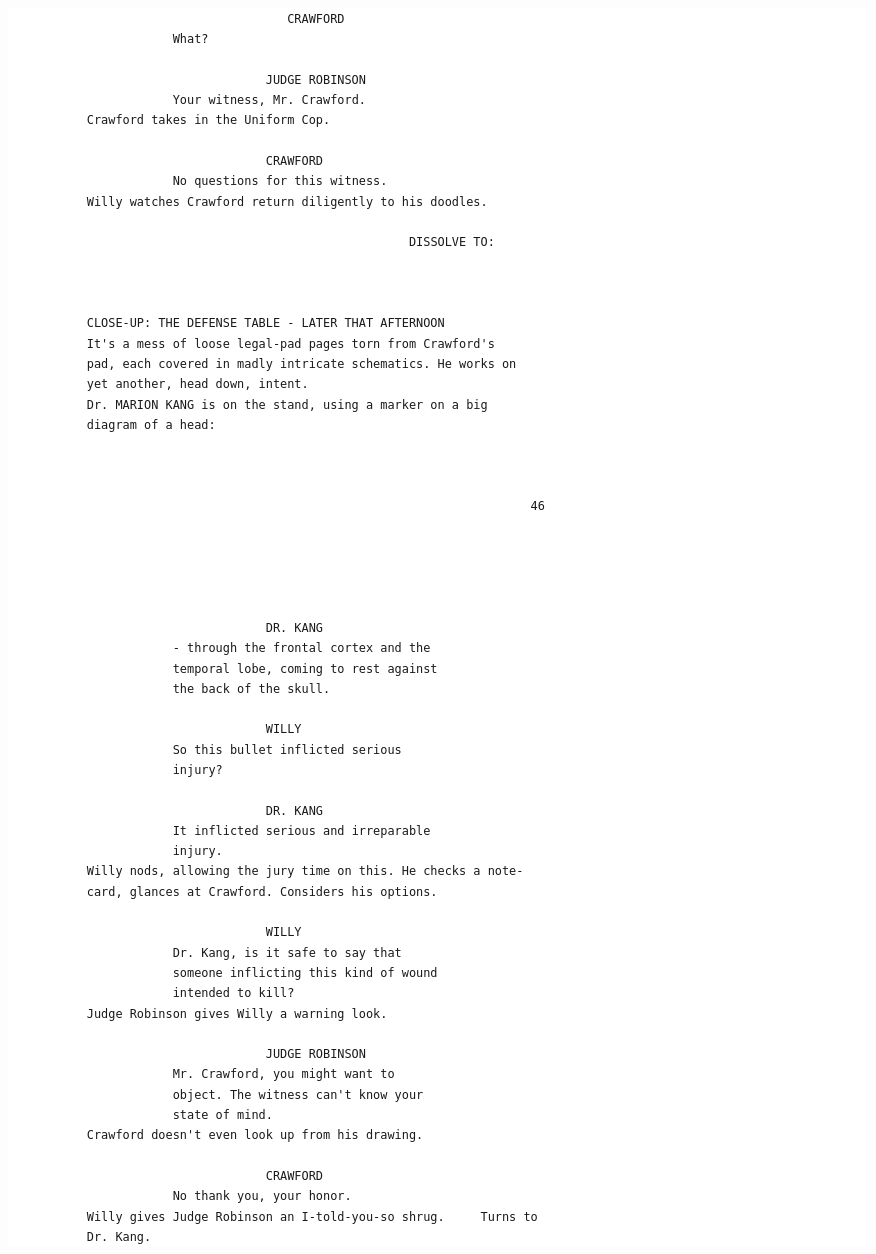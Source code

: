                                            CRAWFORD
                           What?

                                        JUDGE ROBINSON
                           Your witness, Mr. Crawford.
               Crawford takes in the Uniform Cop.

                                        CRAWFORD
                           No questions for this witness.
               Willy watches Crawford return diligently to his doodles.

                                                            DISSOLVE TO:

               

               CLOSE-UP: THE DEFENSE TABLE - LATER THAT AFTERNOON
               It's a mess of loose legal-pad pages torn from Crawford's
               pad, each covered in madly intricate schematics. He works on
               yet another, head down, intent.
               Dr. MARION KANG is on the stand, using a marker on a big
               diagram of a head:

               

                                                                             46

               

               

                                        DR. KANG
                           - through the frontal cortex and the
                           temporal lobe, coming to rest against
                           the back of the skull.

                                        WILLY
                           So this bullet inflicted serious
                           injury?

                                        DR. KANG
                           It inflicted serious and irreparable
                           injury.
               Willy nods, allowing the jury time on this. He checks a note-
               card, glances at Crawford. Considers his options.

                                        WILLY
                           Dr. Kang, is it safe to say that
                           someone inflicting this kind of wound
                           intended to kill?
               Judge Robinson gives Willy a warning look.

                                        JUDGE ROBINSON
                           Mr. Crawford, you might want to
                           object. The witness can't know your
                           state of mind.
               Crawford doesn't even look up from his drawing.

                                        CRAWFORD
                           No thank you, your honor.
               Willy gives Judge Robinson an I-told-you-so shrug.     Turns to
               Dr. Kang.
